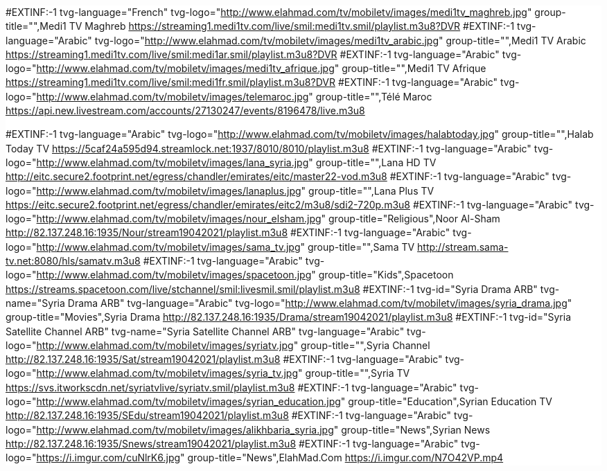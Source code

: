 #EXTINF:-1 tvg-language="French" tvg-logo="http://www.elahmad.com/tv/mobiletv/images/medi1tv_maghreb.jpg" group-title="",Medi1 TV Maghreb
https://streaming1.medi1tv.com/live/smil:medi1tv.smil/playlist.m3u8?DVR
#EXTINF:-1 tvg-language="Arabic" tvg-logo="http://www.elahmad.com/tv/mobiletv/images/medi1tv_arabic.jpg" group-title="",Medi1 TV Arabic
https://streaming1.medi1tv.com/live/smil:medi1ar.smil/playlist.m3u8?DVR
#EXTINF:-1 tvg-language="Arabic" tvg-logo="http://www.elahmad.com/tv/mobiletv/images/medi1tv_afrique.jpg" group-title="",Medi1 TV Afrique
https://streaming1.medi1tv.com/live/smil:medi1fr.smil/playlist.m3u8?DVR
#EXTINF:-1 tvg-language="Arabic" tvg-logo="http://www.elahmad.com/tv/mobiletv/images/telemaroc.jpg" group-title="",Télé Maroc
https://api.new.livestream.com/accounts/27130247/events/8196478/live.m3u8


#EXTINF:-1 tvg-language="Arabic" tvg-logo="http://www.elahmad.com/tv/mobiletv/images/halabtoday.jpg" group-title="",Halab Today TV
https://5caf24a595d94.streamlock.net:1937/8010/8010/playlist.m3u8
#EXTINF:-1 tvg-language="Arabic" tvg-logo="http://www.elahmad.com/tv/mobiletv/images/lana_syria.jpg" group-title="",Lana HD TV
http://eitc.secure2.footprint.net/egress/chandler/emirates/eitc/master22-vod.m3u8
#EXTINF:-1 tvg-language="Arabic" tvg-logo="http://www.elahmad.com/tv/mobiletv/images/lanaplus.jpg" group-title="",Lana Plus TV
https://eitc.secure2.footprint.net/egress/chandler/emirates/eitc2/m3u8/sdi2-720p.m3u8
#EXTINF:-1 tvg-language="Arabic" tvg-logo="http://www.elahmad.com/tv/mobiletv/images/nour_elsham.jpg" group-title="Religious",Noor Al-Sham
http://82.137.248.16:1935/Nour/stream19042021/playlist.m3u8
#EXTINF:-1 tvg-language="Arabic" tvg-logo="http://www.elahmad.com/tv/mobiletv/images/sama_tv.jpg" group-title="",Sama TV
http://stream.sama-tv.net:8080/hls/samatv.m3u8
#EXTINF:-1 tvg-language="Arabic" tvg-logo="http://www.elahmad.com/tv/mobiletv/images/spacetoon.jpg" group-title="Kids",Spacetoon
https://streams.spacetoon.com/live/stchannel/smil:livesmil.smil/playlist.m3u8
#EXTINF:-1 tvg-id="Syria Drama ARB" tvg-name="Syria Drama ARB" tvg-language="Arabic" tvg-logo="http://www.elahmad.com/tv/mobiletv/images/syria_drama.jpg" group-title="Movies",Syria Drama
http://82.137.248.16:1935/Drama/stream19042021/playlist.m3u8
#EXTINF:-1 tvg-id="Syria Satellite Channel ARB" tvg-name="Syria Satellite Channel ARB" tvg-language="Arabic" tvg-logo="http://www.elahmad.com/tv/mobiletv/images/syriatv.jpg" group-title="",Syria Channel
http://82.137.248.16:1935/Sat/stream19042021/playlist.m3u8
#EXTINF:-1 tvg-language="Arabic" tvg-logo="http://www.elahmad.com/tv/mobiletv/images/syria_tv.jpg" group-title="",Syria TV
https://svs.itworkscdn.net/syriatvlive/syriatv.smil/playlist.m3u8
#EXTINF:-1 tvg-language="Arabic" tvg-logo="http://www.elahmad.com/tv/mobiletv/images/syrian_education.jpg" group-title="Education",Syrian Education TV
http://82.137.248.16:1935/SEdu/stream19042021/playlist.m3u8
#EXTINF:-1 tvg-language="Arabic" tvg-logo="http://www.elahmad.com/tv/mobiletv/images/alikhbaria_syria.jpg" group-title="News",Syrian News
http://82.137.248.16:1935/Snews/stream19042021/playlist.m3u8
#EXTINF:-1 tvg-language="Arabic" tvg-logo="https://i.imgur.com/cuNlrK6.jpg" group-title="News",ElahMad.Com
https://i.imgur.com/N7O42VP.mp4
